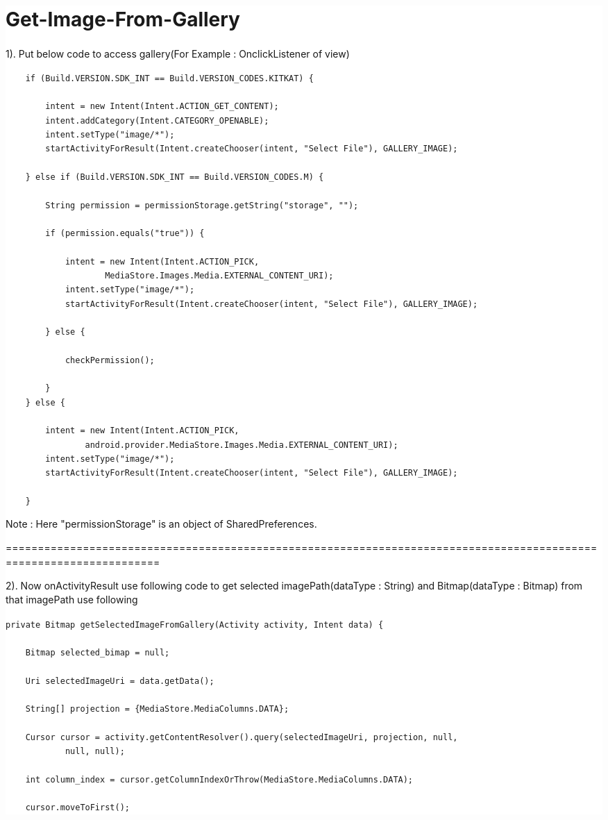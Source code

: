 # Get-Image-From-Gallery



1). Put below code to access gallery(For Example : OnclickListener of view)

		if (Build.VERSION.SDK_INT == Build.VERSION_CODES.KITKAT) {

            intent = new Intent(Intent.ACTION_GET_CONTENT);
            intent.addCategory(Intent.CATEGORY_OPENABLE);
            intent.setType("image/*");
            startActivityForResult(Intent.createChooser(intent, "Select File"), GALLERY_IMAGE);

        } else if (Build.VERSION.SDK_INT == Build.VERSION_CODES.M) {

            String permission = permissionStorage.getString("storage", "");

            if (permission.equals("true")) {

                intent = new Intent(Intent.ACTION_PICK,
                        MediaStore.Images.Media.EXTERNAL_CONTENT_URI);
                intent.setType("image/*");
                startActivityForResult(Intent.createChooser(intent, "Select File"), GALLERY_IMAGE);

            } else {

                checkPermission();

            }
        } else {

            intent = new Intent(Intent.ACTION_PICK,
                    android.provider.MediaStore.Images.Media.EXTERNAL_CONTENT_URI);
            intent.setType("image/*");
            startActivityForResult(Intent.createChooser(intent, "Select File"), GALLERY_IMAGE);

        }
        
Note : Here "permissionStorage" is an object of SharedPreferences.

====================================================================================================================
        
2). Now onActivityResult use following code to get selected imagePath(dataType : String) and Bitmap(dataType : Bitmap) from   that imagePath use following

    private Bitmap getSelectedImageFromGallery(Activity activity, Intent data) {
        
        Bitmap selected_bimap = null;

        Uri selectedImageUri = data.getData();

        String[] projection = {MediaStore.MediaColumns.DATA};

        Cursor cursor = activity.getContentResolver().query(selectedImageUri, projection, null,
                null, null);

        int column_index = cursor.getColumnIndexOrThrow(MediaStore.MediaColumns.DATA);

        cursor.moveToFirst();
